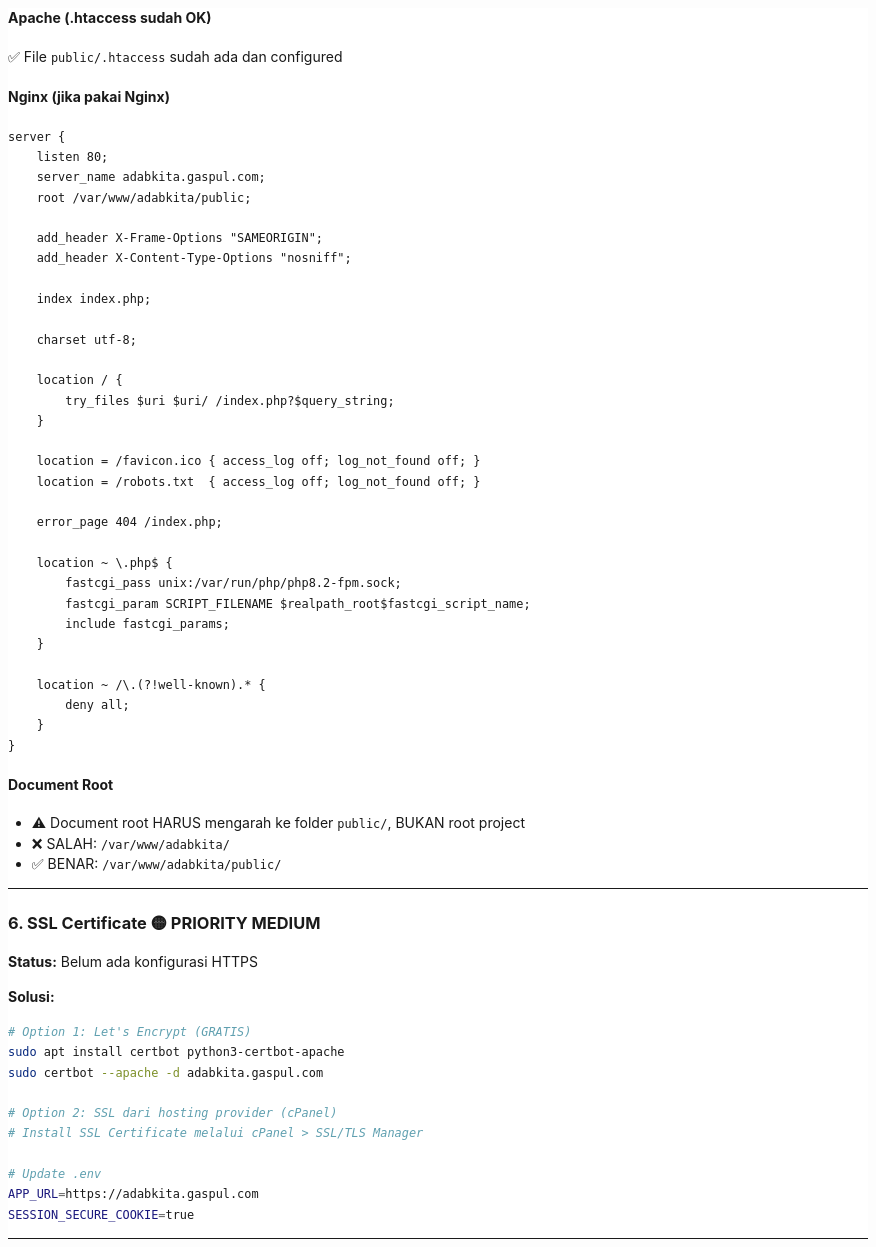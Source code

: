 #### **Apache (.htaccess sudah OK)**
✅ File `public/.htaccess` sudah ada dan configured

#### **Nginx (jika pakai Nginx)**
```nginx
server {
    listen 80;
    server_name adabkita.gaspul.com;
    root /var/www/adabkita/public;

    add_header X-Frame-Options "SAMEORIGIN";
    add_header X-Content-Type-Options "nosniff";

    index index.php;

    charset utf-8;

    location / {
        try_files $uri $uri/ /index.php?$query_string;
    }

    location = /favicon.ico { access_log off; log_not_found off; }
    location = /robots.txt  { access_log off; log_not_found off; }

    error_page 404 /index.php;

    location ~ \.php$ {
        fastcgi_pass unix:/var/run/php/php8.2-fpm.sock;
        fastcgi_param SCRIPT_FILENAME $realpath_root$fastcgi_script_name;
        include fastcgi_params;
    }

    location ~ /\.(?!well-known).* {
        deny all;
    }
}
```

#### **Document Root**
- ⚠️ Document root HARUS mengarah ke folder `public/`, BUKAN root project
- ❌ SALAH: `/var/www/adabkita/`
- ✅ BENAR: `/var/www/adabkita/public/`

---

### 6. **SSL Certificate** 🟡 PRIORITY MEDIUM

**Status:** Belum ada konfigurasi HTTPS

**Solusi:**
```bash
# Option 1: Let's Encrypt (GRATIS)
sudo apt install certbot python3-certbot-apache
sudo certbot --apache -d adabkita.gaspul.com

# Option 2: SSL dari hosting provider (cPanel)
# Install SSL Certificate melalui cPanel > SSL/TLS Manager

# Update .env
APP_URL=https://adabkita.gaspul.com
SESSION_SECURE_COOKIE=true
```

---